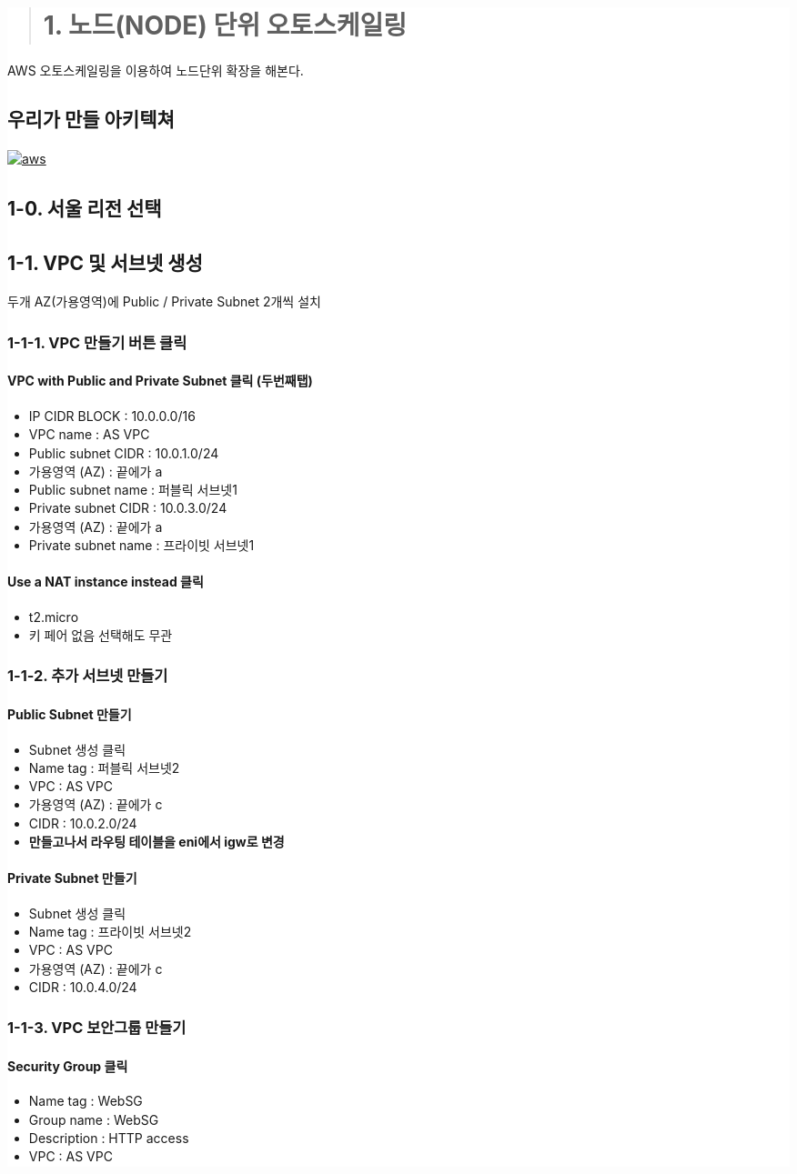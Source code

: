 > # 1. 노드(NODE) 단위 오토스케일링

AWS 오토스케일링을 이용하여 노드단위 확장을 해본다.

## 우리가 만들 아키텍쳐
[![aws](architecture.png)]()

## 1-0. 서울 리전 선택

## 1-1. VPC 및 서브넷 생성

두개 AZ(가용영역)에 Public / Private Subnet 2개씩 설치

### 1-1-1. VPC 만들기 버튼 클릭
#### VPC with Public and Private Subnet 클릭 (두번째탭)
- IP CIDR BLOCK : 10.0.0.0/16
- VPC name : AS VPC
- Public subnet CIDR : 10.0.1.0/24
- 가용영역 (AZ) : 끝에가 a
- Public subnet name : 퍼블릭 서브넷1
- Private subnet CIDR : 10.0.3.0/24
- 가용영역 (AZ) : 끝에가 a
- Private subnet name : 프라이빗 서브넷1

#### Use a NAT instance instead 클릭
- t2.micro
- 키 페어 없음 선택해도 무관

### 1-1-2. 추가 서브넷 만들기

#### Public Subnet 만들기
- Subnet 생성 클릭
- Name tag : 퍼블릭 서브넷2
- VPC : AS VPC
- 가용영역 (AZ) : 끝에가 c
- CIDR : 10.0.2.0/24
- **만들고나서 라우팅 테이블을 eni에서 igw로 변경**

#### Private Subnet 만들기
- Subnet 생성 클릭
- Name tag : 프라이빗 서브넷2
- VPC : AS VPC
- 가용영역 (AZ) : 끝에가 c
- CIDR : 10.0.4.0/24

### 1-1-3. VPC 보안그룹 만들기
#### Security Group 클릭
- Name tag : WebSG
- Group name : WebSG
- Description : HTTP access
- VPC : AS VPC

